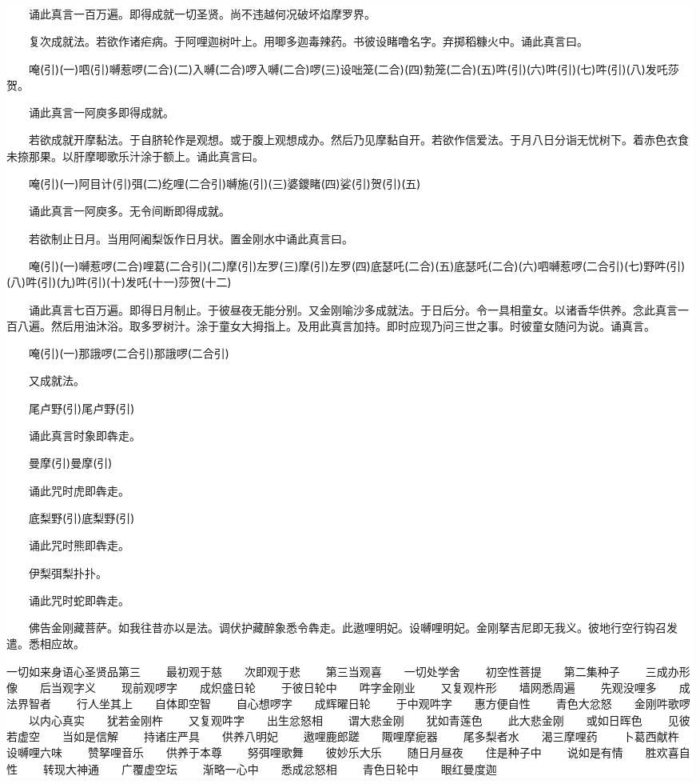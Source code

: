 　　诵此真言一百万遍。即得成就一切圣贤。尚不违越何况破坏焰摩罗界。

　　复次成就法。若欲作诸疟病。于阿哩迦树叶上。用唧多迦毒辣药。书彼设睹噜名字。弃掷稻糠火中。诵此真言曰。

　　唵(引)(一)呬(引)嚩惹啰(二合)(二)入嚩(二合)啰入嚩(二合)啰(三)设咄笼(二合)(四)勃笼(二合)(五)吽(引)(六)吽(引)(七)吽(引)(八)发吒莎贺。

　　诵此真言一阿庾多即得成就。

　　若欲成就开摩黏法。于自脐轮作是观想。或于腹上观想成办。然后乃见摩黏自开。若欲作信爱法。于月八日分诣无忧树下。着赤色衣食未捺那果。以肝摩唧歌乐汁涂于额上。诵此真言曰。

　　唵(引)(一)阿目计(引)弭(二)纥哩(二合引)嚩施(引)(三)婆鑁睹(四)娑(引)贺(引)(五)

　　诵此真言一阿庾多。无令间断即得成就。

　　若欲制止日月。当用阿阇梨饭作日月状。置金刚水中诵此真言曰。

　　唵(引)(一)嚩惹啰(二合)哩葛(二合引)(二)摩(引)左罗(三)摩(引)左罗(四)底瑟吒(二合)(五)底瑟吒(二合)(六)呬嚩惹啰(二合引)(七)野吽(引)(八)吽(引)(九)吽(引)(十)发吒(十一)莎贺(十二)

　　诵此真言七百万遍。即得日月制止。于彼昼夜无能分别。又金刚喻沙多成就法。于日后分。令一具相童女。以诸香华供养。念此真言一百八遍。然后用油沐浴。取多罗树汁。涂于童女大拇指上。及用此真言加持。即时应现乃问三世之事。时彼童女随问为说。诵真言。

　　唵(引)(一)那誐啰(二合引)那誐啰(二合引)

　　又成就法。

　　尾卢野(引)尾卢野(引)

　　诵此真言时象即犇走。

　　曼摩(引)曼摩(引)

　　诵此咒时虎即犇走。

　　底梨野(引)底梨野(引)

　　诵此咒时熊即犇走。

　　伊梨弭梨扑扑。

　　诵此咒时蛇即犇走。

　　佛告金刚藏菩萨。如我往昔亦以是法。调伏护藏醉象悉令犇走。此遨哩明妃。设嚩哩明妃。金刚拏吉尼即无我义。彼地行空行钩召发遣。悉相应故。

一切如来身语心圣贤品第三
　　最初观于慈　　次即观于悲
　　第三当观喜　　一切处学舍
　　初空性菩提　　第二集种子
　　三成办形像　　后当观字义
　　现前观啰字　　成炽盛日轮
　　于彼日轮中　　吽字金刚业
　　又复观杵形　　墙网悉周遍
　　先观没哩多　　成法界智者
　　行人坐其上　　自体即空智
　　自心想啰字　　成辉曜日轮
　　于中观吽字　　惠方便自性
　　青色大忿怒　　金刚吽歌啰
　　以内心真实　　犹若金刚杵
　　又复观吽字　　出生忿怒相
　　谓大悲金刚　　犹如青莲色
　　此大悲金刚　　或如日晖色
　　见彼若虚空　　当如是信解
　　持诸庄严具　　供养八明妃
　　遨哩鹿郎蹉　　陬哩摩痆器
　　尾多梨者水　　渴三摩哩药
　　卜葛西献杵　　设嚩哩六味
　　赞拏哩音乐　　供养于本尊
　　努弭哩歌舞　　彼妙乐大乐
　　随日月昼夜　　住是种子中
　　说如是有情　　胜欢喜自性
　　转现大神通　　广覆虚空坛
　　渐略一心中　　悉成忿怒相
　　青色日轮中　　眼红曼度迦